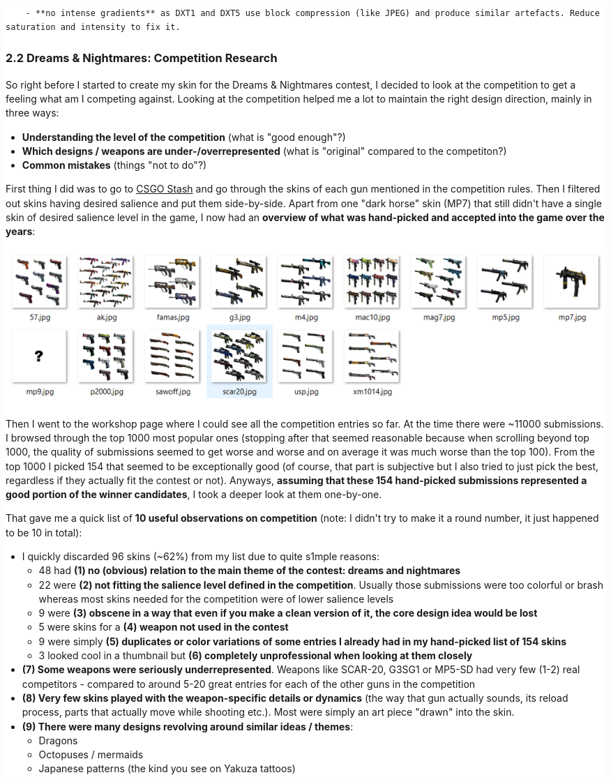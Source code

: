         - **no intense gradients** as DXT1 and DXT5 use block compression (like JPEG) and produce similar artefacts. Reduce saturation and intensity to fix it.

### 2.2 Dreams & Nightmares: Competition Research

So right before I started to create my skin for the Dreams & Nightmares contest, I decided to look at the competition to get a feeling what am I competing against. Looking at the competition helped me a lot to maintain the right design direction, mainly in three ways:

- **Understanding the level of the competition** (what is "good enough"?)
- **Which designs / weapons are under-/overrepresented** (what is "original" compared to the competiton?)
- **Common mistakes** (things "not to do"?)

First thing I did was to go to [CSGO Stash](https://csgostash.com) and go through the skins of each gun mentioned in the competition rules. Then I filtered out skins having desired salience and put them side-by-side. Apart from one "dark horse" skin (MP7) that still didn't have a single skin of desired salience level in the game, I now had an **overview of what was hand-picked and accepted into the game over the years**:

![](img/preview-marketplace.png)

Then I went to the workshop page where I could see all the competition entries so far. At the time there were ~11000 submissions. I browsed through the top 1000 most popular ones (stopping after that seemed reasonable because when scrolling beyond top 1000, the quality of submissions seemed to get worse and worse and on average it was much worse than the top 100). From the top 1000 I picked 154 that seemed to be exceptionally good (of course, that part is subjective but I also tried to just pick the best, regardless if they actually fit the contest or not). Anyways, **assuming that these 154 hand-picked submissions represented a good portion of the winner candidates**, I took a deeper look at them one-by-one.

That gave me a quick list of **10 useful observations on competition** (note: I didn't try to make it a round number, it just happened to be 10 in total):

- I quickly discarded 96 skins (~62%) from my list due to quite s1mple reasons:
    - 48 had **(1) no (obvious) relation to the main theme of the contest: dreams and nightmares**
    - 22 were **(2) not fitting the salience level defined in the competition**. Usually those submissions were too colorful or brash whereas most skins needed for the competition were of lower salience levels
    - 9 were **(3) obscene in a way that even if you make a clean version of it, the core design idea would be lost**
    - 5 were skins for a **(4) weapon not used in the contest**
    - 9 were simply **(5) duplicates or color variations of some entries I already had in my hand-picked list of 154 skins**
    - 3 looked cool in a thumbnail but **(6) completely unprofessional when looking at them closely**
- **(7) Some weapons were seriously underrepresented**. Weapons like SCAR-20, G3SG1 or MP5-SD had very few (1-2) real competitors - compared to around 5-20 great entries for each of the other guns in the competition
- **(8) Very few skins played with the weapon-specific details or dynamics** (the way that gun actually sounds, its reload process, parts that actually move while shooting etc.). Most were simply an art piece "drawn" into the skin.
- **(9) There were many designs revolving around similar ideas / themes**:
    - Dragons
    - Octopuses / mermaids
    - Japanese patterns (the kind you see on Yakuza tattoos)